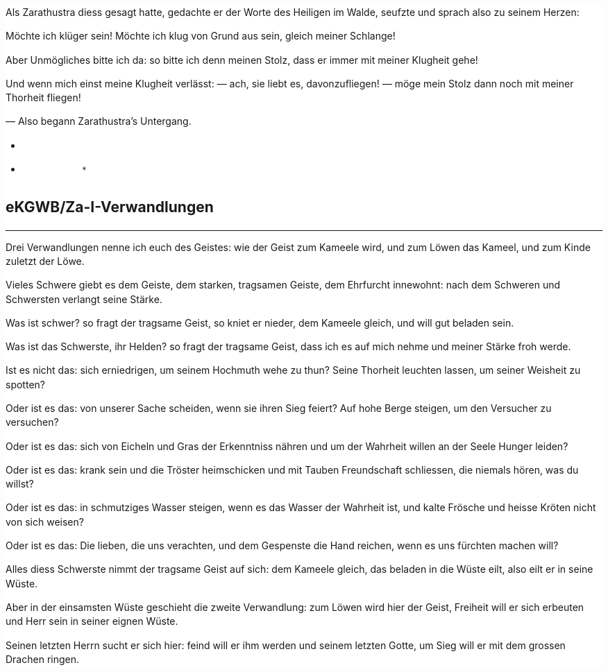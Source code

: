 Als Zarathustra diess gesagt hatte, gedachte er der Worte des Heiligen im Walde, seufzte und sprach also zu seinem Herzen:

Möchte ich klüger sein! Möchte ich klug von Grund aus sein, gleich meiner Schlange!

Aber Unmögliches bitte ich da: so bitte ich denn meinen Stolz, dass er immer mit meiner Klugheit gehe!

Und wenn mich einst meine Klugheit verlässt: — ach, sie liebt es, davonzufliegen! — möge mein Stolz dann noch mit meiner Thorheit fliegen!

— Also begann Zarathustra’s Untergang.

*

*                 *

## eKGWB/Za-I-Verwandlungen

------------------------------------------------------------------------

Drei Verwandlungen nenne ich euch des Geistes: wie der Geist zum Kameele wird, und zum Löwen das Kameel, und zum Kinde zuletzt der Löwe.

Vieles Schwere giebt es dem Geiste, dem starken, tragsamen Geiste, dem Ehrfurcht innewohnt: nach dem Schweren und Schwersten verlangt seine Stärke.

Was ist schwer? so fragt der tragsame Geist, so kniet er nieder, dem Kameele gleich, und will gut beladen sein.

Was ist das Schwerste, ihr Helden? so fragt der tragsame Geist, dass ich es auf mich nehme und meiner Stärke froh werde.

Ist es nicht das: sich erniedrigen, um seinem Hochmuth wehe zu thun? Seine Thorheit leuchten lassen, um seiner Weisheit zu spotten?

Oder ist es das: von unserer Sache scheiden, wenn sie ihren Sieg feiert? Auf hohe Berge steigen, um den Versucher zu versuchen?

Oder ist es das: sich von Eicheln und Gras der Erkenntniss nähren und um der Wahrheit willen an der Seele Hunger leiden?

Oder ist es das: krank sein und die Tröster heimschicken und mit Tauben Freundschaft schliessen, die niemals hören, was du willst?

Oder ist es das: in schmutziges Wasser steigen, wenn es das Wasser der Wahrheit ist, und kalte Frösche und heisse Kröten nicht von sich weisen?

Oder ist es das: Die lieben, die uns verachten, und dem Gespenste die Hand reichen, wenn es uns fürchten machen will?

Alles diess Schwerste nimmt der tragsame Geist auf sich: dem Kameele gleich, das beladen in die Wüste eilt, also eilt er in seine Wüste.

Aber in der einsamsten Wüste geschieht die zweite Verwandlung: zum Löwen wird hier der Geist, Freiheit will er sich erbeuten und Herr sein in seiner eignen Wüste.

Seinen letzten Herrn sucht er sich hier: feind will er ihm werden und seinem letzten Gotte, um Sieg will er mit dem grossen Drachen ringen.

